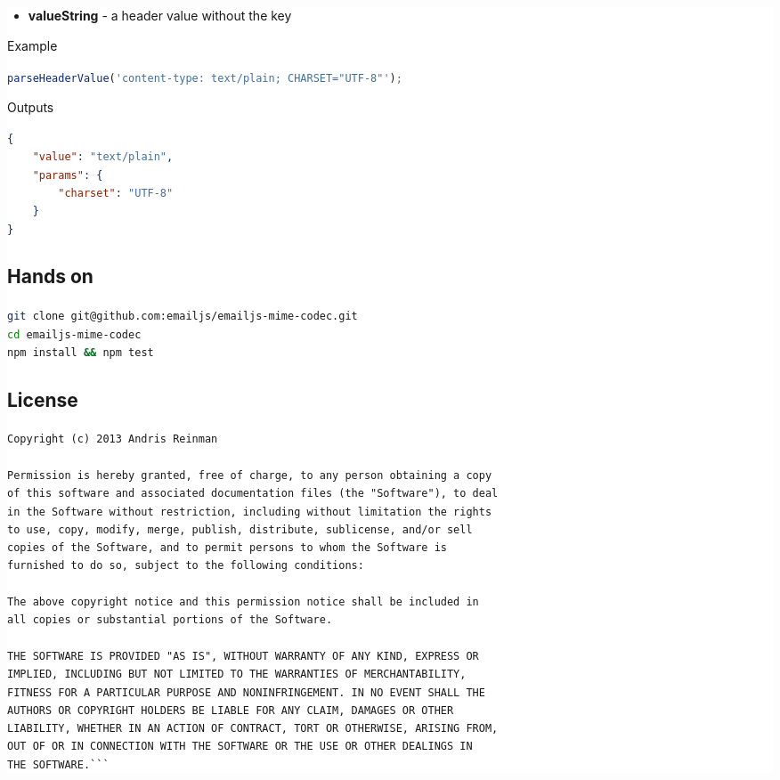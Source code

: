   * **valueString** - a header value without the key

Example

```javascript
parseHeaderValue('content-type: text/plain; CHARSET="UTF-8"');
```

Outputs

```json
{
    "value": "text/plain",
    "params": {
        "charset": "UTF-8"
    }
}
```

## Hands on

```bash
git clone git@github.com:emailjs/emailjs-mime-codec.git
cd emailjs-mime-codec
npm install && npm test
```

## License

```
Copyright (c) 2013 Andris Reinman

Permission is hereby granted, free of charge, to any person obtaining a copy
of this software and associated documentation files (the "Software"), to deal
in the Software without restriction, including without limitation the rights
to use, copy, modify, merge, publish, distribute, sublicense, and/or sell
copies of the Software, and to permit persons to whom the Software is
furnished to do so, subject to the following conditions:

The above copyright notice and this permission notice shall be included in
all copies or substantial portions of the Software.

THE SOFTWARE IS PROVIDED "AS IS", WITHOUT WARRANTY OF ANY KIND, EXPRESS OR
IMPLIED, INCLUDING BUT NOT LIMITED TO THE WARRANTIES OF MERCHANTABILITY,
FITNESS FOR A PARTICULAR PURPOSE AND NONINFRINGEMENT. IN NO EVENT SHALL THE
AUTHORS OR COPYRIGHT HOLDERS BE LIABLE FOR ANY CLAIM, DAMAGES OR OTHER
LIABILITY, WHETHER IN AN ACTION OF CONTRACT, TORT OR OTHERWISE, ARISING FROM,
OUT OF OR IN CONNECTION WITH THE SOFTWARE OR THE USE OR OTHER DEALINGS IN
THE SOFTWARE.```
